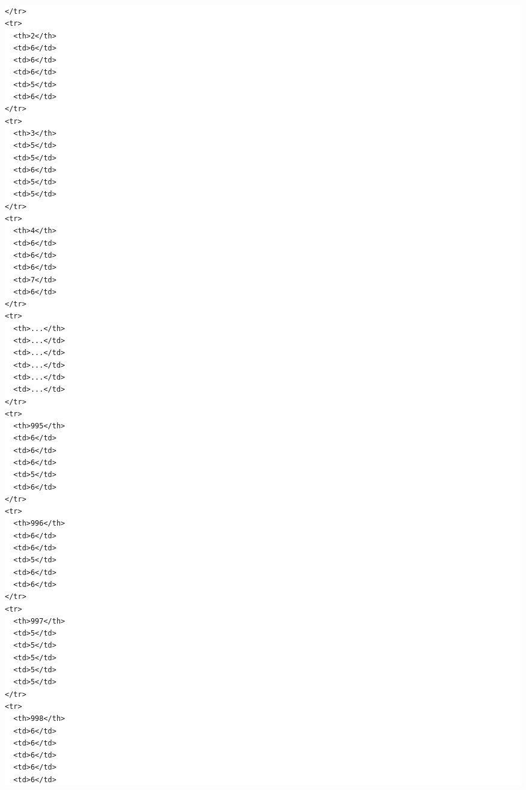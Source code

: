     </tr>
    <tr>
      <th>2</th>
      <td>6</td>
      <td>6</td>
      <td>6</td>
      <td>5</td>
      <td>6</td>
    </tr>
    <tr>
      <th>3</th>
      <td>5</td>
      <td>5</td>
      <td>6</td>
      <td>5</td>
      <td>5</td>
    </tr>
    <tr>
      <th>4</th>
      <td>6</td>
      <td>6</td>
      <td>6</td>
      <td>7</td>
      <td>6</td>
    </tr>
    <tr>
      <th>...</th>
      <td>...</td>
      <td>...</td>
      <td>...</td>
      <td>...</td>
      <td>...</td>
    </tr>
    <tr>
      <th>995</th>
      <td>6</td>
      <td>6</td>
      <td>6</td>
      <td>5</td>
      <td>6</td>
    </tr>
    <tr>
      <th>996</th>
      <td>6</td>
      <td>6</td>
      <td>5</td>
      <td>6</td>
      <td>6</td>
    </tr>
    <tr>
      <th>997</th>
      <td>5</td>
      <td>5</td>
      <td>5</td>
      <td>5</td>
      <td>5</td>
    </tr>
    <tr>
      <th>998</th>
      <td>6</td>
      <td>6</td>
      <td>6</td>
      <td>6</td>
      <td>6</td>